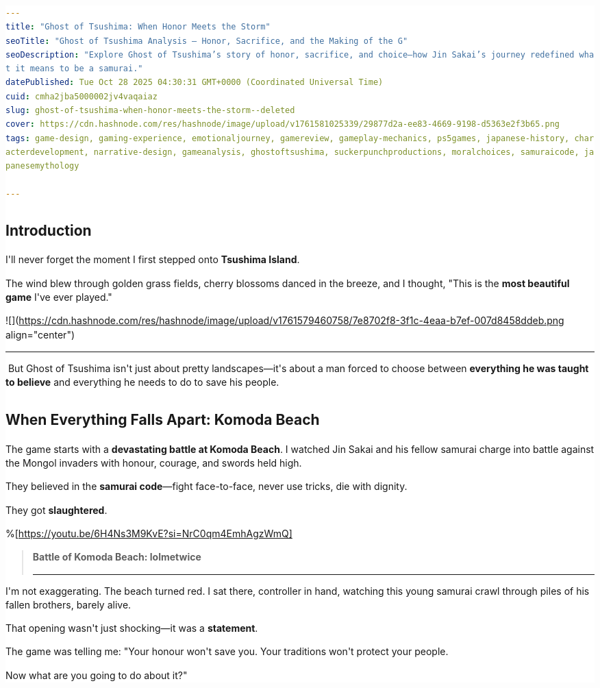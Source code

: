 ```yaml
---
title: "Ghost of Tsushima: When Honor Meets the Storm"
seoTitle: "Ghost of Tsushima Analysis – Honor, Sacrifice, and the Making of the G"
seoDescription: "Explore Ghost of Tsushima’s story of honor, sacrifice, and choice—how Jin Sakai’s journey redefined what it means to be a samurai."
datePublished: Tue Oct 28 2025 04:30:31 GMT+0000 (Coordinated Universal Time)
cuid: cmha2jba5000002jv4vaqaiaz
slug: ghost-of-tsushima-when-honor-meets-the-storm--deleted
cover: https://cdn.hashnode.com/res/hashnode/image/upload/v1761581025339/29877d2a-ee83-4669-9198-d5363e2f3b65.png
tags: game-design, gaming-experience, emotionaljourney, gamereview, gameplay-mechanics, ps5games, japanese-history, characterdevelopment, narrative-design, gameanalysis, ghostoftsushima, suckerpunchproductions, moralchoices, samuraicode, japanesemythology

---
```


## Introduction

I'll never forget the moment I first stepped onto **Tsushima Island**.

The wind blew through golden grass fields, cherry blossoms danced in the breeze, and I thought, "This is the **most beautiful game** I've ever played."

![](https://cdn.hashnode.com/res/hashnode/image/upload/v1761579460758/7e8702f8-3f1c-4eaa-b7ef-007d8458ddeb.png align="center")

---

 But Ghost of Tsushima isn't just about pretty landscapes—it's about a man forced to choose between **everything he was taught to believe** and everything he needs to do to save his people.

## **When Everything Falls Apart: Komoda Beach**

The game starts with a **devastating battle at Komoda Beach**. I watched Jin Sakai and his fellow samurai charge into battle against the Mongol invaders with honour, courage, and swords held high.

They believed in the **samurai code**—fight face-to-face, never use tricks, die with dignity.

They got **slaughtered**.

%[https://youtu.be/6H4Ns3M9KvE?si=NrC0qm4EmhAgzWmQ] 

> **Battle of Komoda Beach: lolmetwice**
> 
> ---

I'm not exaggerating. The beach turned red. I sat there, controller in hand, watching this young samurai crawl through piles of his fallen brothers, barely alive.

That opening wasn't just shocking—it was a **statement**.

The game was telling me: "Your honour won't save you. Your traditions won't protect your people.

Now what are you going to do about it?"
